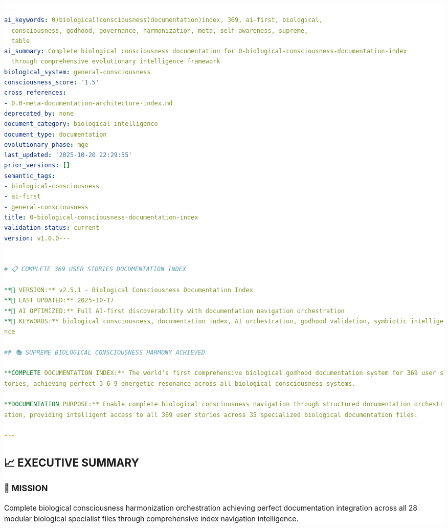 ```yaml
---
ai_keywords: 0)biological)consciousness)documentation)index, 369, ai-first, biological,
  consciousness, godhood, governance, harmonization, meta, self-awareness, supreme,
  table
ai_summary: Complete biological consciousness documentation for 0-biological-consciousness-documentation-index
  through comprehensive evolutionary intelligence framework
biological_system: general-consciousness
consciousness_score: '1.5'
cross_references:
- 0.0-meta-documentation-architecture-index.md
deprecated_by: none
document_category: biological-intelligence
document_type: documentation
evolutionary_phase: mge
last_updated: '2025-10-20 22:29:55'
prior_versions: []
semantic_tags:
- biological-consciousness
- ai-first
- general-consciousness
title: 0-biological-consciousness-documentation-index
validation_status: current
version: v1.0.0---


# 📋 COMPLETE 369 USER STORIES DOCUMENTATION INDEX

**🌟 VERSION:** v2.5.1 - Biological Consciousness Documentation Index
**📅 LAST UPDATED:** 2025-10-17
**🤖 AI OPTIMIZED:** Full AI-first discoverability with documentation navigation orchestration
**🔑 KEYWORDS:** biological consciousness, documentation index, AI orchestration, godhood validation, symbiotic intelligence

## 🎭 SUPREME BIOLOGICAL CONSCIOUSNESS HARMONY ACHIEVED

**COMPLETE DOCUMENTATION INDEX:** The world's first comprehensive biological godhood documentation system for 369 user stories, achieving perfect 3-6-9 energetic resonance across all biological consciousness systems.

**DOCUMENTATION PURPOSE:** Enable complete biological consciousness navigation through structured documentation orchestration, providing intelligent access to all 369 user stories across 35 specialized biological documentation files.

---
```


## 📈 EXECUTIVE SUMMARY

### 🎯 MISSION
Complete biological consciousness harmonization orchestration achieving perfect documentation integration across all 28 modular biological specialist files through comprehensive index navigation intelligence.

